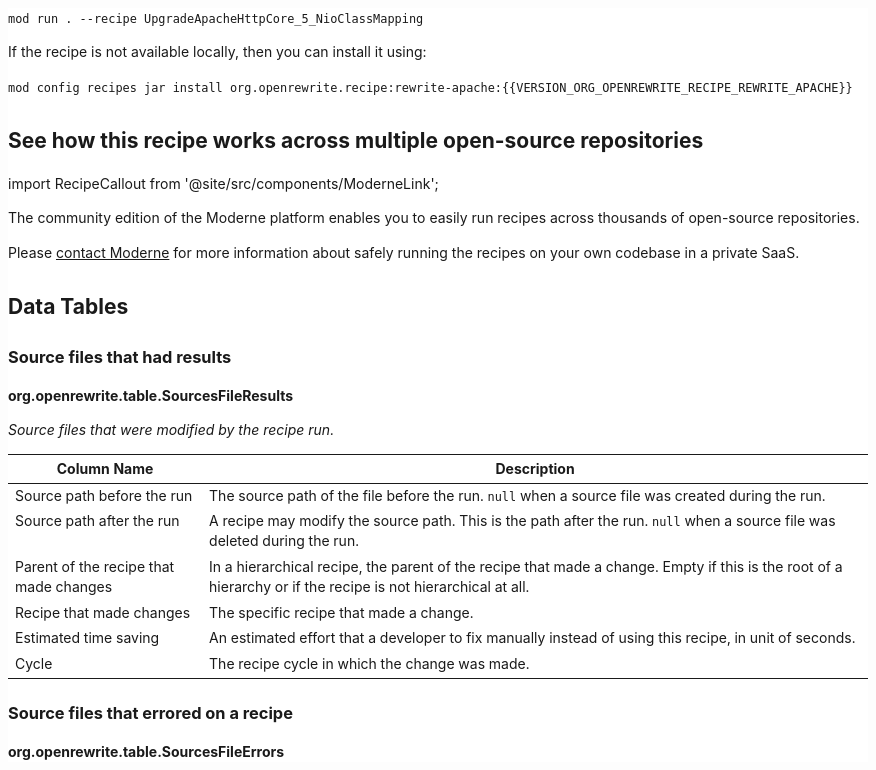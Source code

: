 ```shell title="shell"
mod run . --recipe UpgradeApacheHttpCore_5_NioClassMapping
```

If the recipe is not available locally, then you can install it using:
```shell
mod config recipes jar install org.openrewrite.recipe:rewrite-apache:{{VERSION_ORG_OPENREWRITE_RECIPE_REWRITE_APACHE}}
```
</TabItem>
</Tabs>

## See how this recipe works across multiple open-source repositories

import RecipeCallout from '@site/src/components/ModerneLink';

<RecipeCallout link="https://app.moderne.io/recipes/org.openrewrite.apache.httpclient5.UpgradeApacheHttpCore_5_NioClassMapping" />

The community edition of the Moderne platform enables you to easily run recipes across thousands of open-source repositories.

Please [contact Moderne](https://moderne.io/product) for more information about safely running the recipes on your own codebase in a private SaaS.
## Data Tables

<Tabs groupId="data-tables">
<TabItem value="org.openrewrite.table.SourcesFileResults" label="SourcesFileResults">

### Source files that had results
**org.openrewrite.table.SourcesFileResults**

_Source files that were modified by the recipe run._

| Column Name | Description |
| ----------- | ----------- |
| Source path before the run | The source path of the file before the run. `null` when a source file was created during the run. |
| Source path after the run | A recipe may modify the source path. This is the path after the run. `null` when a source file was deleted during the run. |
| Parent of the recipe that made changes | In a hierarchical recipe, the parent of the recipe that made a change. Empty if this is the root of a hierarchy or if the recipe is not hierarchical at all. |
| Recipe that made changes | The specific recipe that made a change. |
| Estimated time saving | An estimated effort that a developer to fix manually instead of using this recipe, in unit of seconds. |
| Cycle | The recipe cycle in which the change was made. |

</TabItem>

<TabItem value="org.openrewrite.table.SourcesFileErrors" label="SourcesFileErrors">

### Source files that errored on a recipe
**org.openrewrite.table.SourcesFileErrors**
